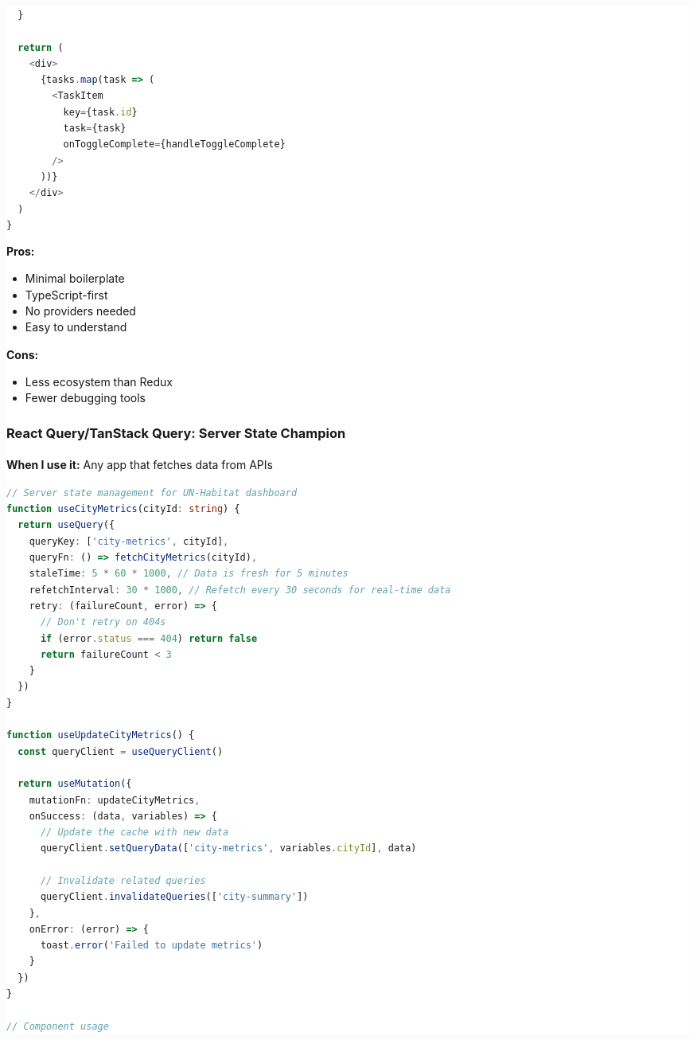 ```typescript
  }
  
  return (
    <div>
      {tasks.map(task => (
        <TaskItem 
          key={task.id} 
          task={task} 
          onToggleComplete={handleToggleComplete}
        />
      ))}
    </div>
  )
}
```

**Pros:**
- Minimal boilerplate
- TypeScript-first
- No providers needed
- Easy to understand

**Cons:**
- Less ecosystem than Redux
- Fewer debugging tools

### React Query/TanStack Query: Server State Champion

**When I use it:** Any app that fetches data from APIs

```typescript
// Server state management for UN-Habitat dashboard
function useCityMetrics(cityId: string) {
  return useQuery({
    queryKey: ['city-metrics', cityId],
    queryFn: () => fetchCityMetrics(cityId),
    staleTime: 5 * 60 * 1000, // Data is fresh for 5 minutes
    refetchInterval: 30 * 1000, // Refetch every 30 seconds for real-time data
    retry: (failureCount, error) => {
      // Don't retry on 404s
      if (error.status === 404) return false
      return failureCount < 3
    }
  })
}

function useUpdateCityMetrics() {
  const queryClient = useQueryClient()
  
  return useMutation({
    mutationFn: updateCityMetrics,
    onSuccess: (data, variables) => {
      // Update the cache with new data
      queryClient.setQueryData(['city-metrics', variables.cityId], data)
      
      // Invalidate related queries
      queryClient.invalidateQueries(['city-summary'])
    },
    onError: (error) => {
      toast.error('Failed to update metrics')
    }
  })
}

// Component usage
```